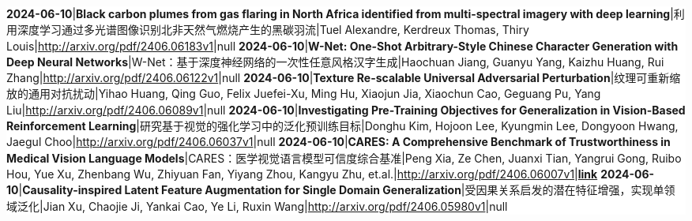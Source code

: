 **2024-06-10**|**Black carbon plumes from gas flaring in North Africa identified from multi-spectral imagery with deep learning**|利用深度学习通过多光谱图像识别北非天然气燃烧产生的黑碳羽流|Tuel Alexandre, Kerdreux Thomas, Thiry Louis|<http://arxiv.org/pdf/2406.06183v1>|null
**2024-06-10**|**W-Net: One-Shot Arbitrary-Style Chinese Character Generation with Deep Neural Networks**|W-Net：基于深度神经网络的一次性任意风格汉字生成|Haochuan Jiang, Guanyu Yang, Kaizhu Huang, Rui Zhang|<http://arxiv.org/pdf/2406.06122v1>|null
**2024-06-10**|**Texture Re-scalable Universal Adversarial Perturbation**|纹理可重新缩放的通用对抗扰动|Yihao Huang, Qing Guo, Felix Juefei-Xu, Ming Hu, Xiaojun Jia, Xiaochun Cao, Geguang Pu, Yang Liu|<http://arxiv.org/pdf/2406.06089v1>|null
**2024-06-10**|**Investigating Pre-Training Objectives for Generalization in Vision-Based Reinforcement Learning**|研究基于视觉的强化学习中的泛化预训练目标|Donghu Kim, Hojoon Lee, Kyungmin Lee, Dongyoon Hwang, Jaegul Choo|<http://arxiv.org/pdf/2406.06037v1>|null
**2024-06-10**|**CARES: A Comprehensive Benchmark of Trustworthiness in Medical Vision Language Models**|CARES：医学视觉语言模型可信度综合基准|Peng Xia, Ze Chen, Juanxi Tian, Yangrui Gong, Ruibo Hou, Yue Xu, Zhenbang Wu, Zhiyuan Fan, Yiyang Zhou, Kangyu Zhu, et.al.|<http://arxiv.org/pdf/2406.06007v1>|**[link](https://github.com/richard-peng-xia/cares)**
**2024-06-10**|**Causality-inspired Latent Feature Augmentation for Single Domain Generalization**|受因果关系启发的潜在特征增强，实现单领域泛化|Jian Xu, Chaojie Ji, Yankai Cao, Ye Li, Ruxin Wang|<http://arxiv.org/pdf/2406.05980v1>|null

